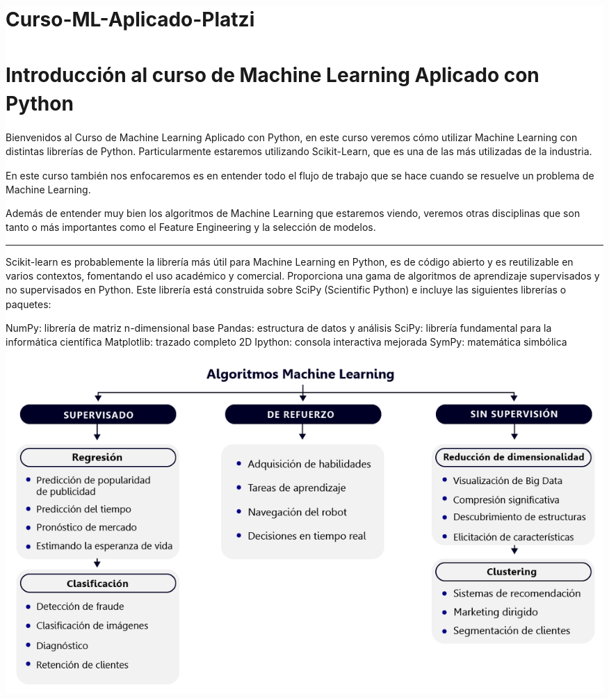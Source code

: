 # Curso-ML-Aplicado-Platzi

# **Introducción al curso de Machine Learning Aplicado con Python**

Bienvenidos al Curso de Machine Learning Aplicado con Python, en este curso veremos cómo utilizar Machine Learning con distintas librerías de Python. Particularmente estaremos utilizando Scikit-Learn, que es una de las más utilizadas de la industria.

En este curso también nos enfocaremos es en entender todo el flujo de trabajo que se hace cuando se resuelve un problema de Machine Learning.

Además de entender muy bien los algoritmos de Machine Learning que estaremos viendo, veremos otras disciplinas que son tanto o más importantes como el Feature Engineering y la selección de modelos.

---
Scikit-learn es probablemente la librería más útil para Machine Learning en Python, es de código abierto y es reutilizable en varios contextos, fomentando el uso académico y comercial. Proporciona una gama de algoritmos de aprendizaje supervisados y no supervisados en Python.
Este librería está construida sobre SciPy (Scientific Python) e incluye las siguientes librerías o paquetes:

NumPy: librería de matriz n-dimensional base
Pandas: estructura de datos y análisis
SciPy: librería fundamental para la informática científica
Matplotlib: trazado completo 2D
Ipython: consola interactiva mejorada
SymPy: matemática simbólica

![Esquema-Algoritmos-Machine-Learning-01-1.png](./images/Esquema-Algoritmos-Machine-Learning-01-1.png)
